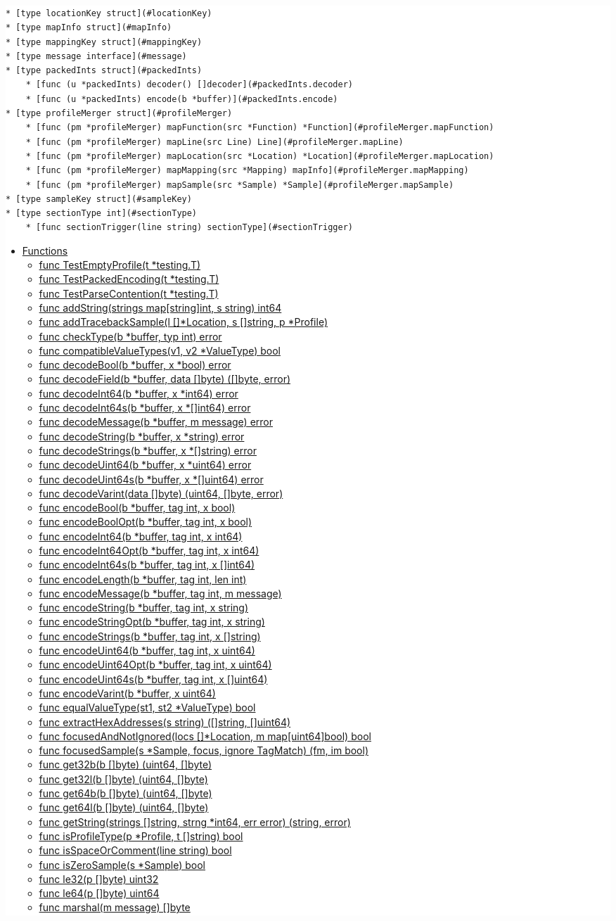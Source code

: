     * [type locationKey struct](#locationKey)
    * [type mapInfo struct](#mapInfo)
    * [type mappingKey struct](#mappingKey)
    * [type message interface](#message)
    * [type packedInts struct](#packedInts)
        * [func (u *packedInts) decoder() []decoder](#packedInts.decoder)
        * [func (u *packedInts) encode(b *buffer)](#packedInts.encode)
    * [type profileMerger struct](#profileMerger)
        * [func (pm *profileMerger) mapFunction(src *Function) *Function](#profileMerger.mapFunction)
        * [func (pm *profileMerger) mapLine(src Line) Line](#profileMerger.mapLine)
        * [func (pm *profileMerger) mapLocation(src *Location) *Location](#profileMerger.mapLocation)
        * [func (pm *profileMerger) mapMapping(src *Mapping) mapInfo](#profileMerger.mapMapping)
        * [func (pm *profileMerger) mapSample(src *Sample) *Sample](#profileMerger.mapSample)
    * [type sampleKey struct](#sampleKey)
    * [type sectionType int](#sectionType)
        * [func sectionTrigger(line string) sectionType](#sectionTrigger)
* [Functions](#func)
    * [func TestEmptyProfile(t *testing.T)](#TestEmptyProfile)
    * [func TestPackedEncoding(t *testing.T)](#TestPackedEncoding)
    * [func TestParseContention(t *testing.T)](#TestParseContention)
    * [func addString(strings map[string]int, s string) int64](#addString)
    * [func addTracebackSample(l []*Location, s []string, p *Profile)](#addTracebackSample)
    * [func checkType(b *buffer, typ int) error](#checkType)
    * [func compatibleValueTypes(v1, v2 *ValueType) bool](#compatibleValueTypes)
    * [func decodeBool(b *buffer, x *bool) error](#decodeBool)
    * [func decodeField(b *buffer, data []byte) ([]byte, error)](#decodeField)
    * [func decodeInt64(b *buffer, x *int64) error](#decodeInt64)
    * [func decodeInt64s(b *buffer, x *[]int64) error](#decodeInt64s)
    * [func decodeMessage(b *buffer, m message) error](#decodeMessage)
    * [func decodeString(b *buffer, x *string) error](#decodeString)
    * [func decodeStrings(b *buffer, x *[]string) error](#decodeStrings)
    * [func decodeUint64(b *buffer, x *uint64) error](#decodeUint64)
    * [func decodeUint64s(b *buffer, x *[]uint64) error](#decodeUint64s)
    * [func decodeVarint(data []byte) (uint64, []byte, error)](#decodeVarint)
    * [func encodeBool(b *buffer, tag int, x bool)](#encodeBool)
    * [func encodeBoolOpt(b *buffer, tag int, x bool)](#encodeBoolOpt)
    * [func encodeInt64(b *buffer, tag int, x int64)](#encodeInt64)
    * [func encodeInt64Opt(b *buffer, tag int, x int64)](#encodeInt64Opt)
    * [func encodeInt64s(b *buffer, tag int, x []int64)](#encodeInt64s)
    * [func encodeLength(b *buffer, tag int, len int)](#encodeLength)
    * [func encodeMessage(b *buffer, tag int, m message)](#encodeMessage)
    * [func encodeString(b *buffer, tag int, x string)](#encodeString)
    * [func encodeStringOpt(b *buffer, tag int, x string)](#encodeStringOpt)
    * [func encodeStrings(b *buffer, tag int, x []string)](#encodeStrings)
    * [func encodeUint64(b *buffer, tag int, x uint64)](#encodeUint64)
    * [func encodeUint64Opt(b *buffer, tag int, x uint64)](#encodeUint64Opt)
    * [func encodeUint64s(b *buffer, tag int, x []uint64)](#encodeUint64s)
    * [func encodeVarint(b *buffer, x uint64)](#encodeVarint)
    * [func equalValueType(st1, st2 *ValueType) bool](#equalValueType)
    * [func extractHexAddresses(s string) ([]string, []uint64)](#extractHexAddresses)
    * [func focusedAndNotIgnored(locs []*Location, m map[uint64]bool) bool](#focusedAndNotIgnored)
    * [func focusedSample(s *Sample, focus, ignore TagMatch) (fm, im bool)](#focusedSample)
    * [func get32b(b []byte) (uint64, []byte)](#get32b)
    * [func get32l(b []byte) (uint64, []byte)](#get32l)
    * [func get64b(b []byte) (uint64, []byte)](#get64b)
    * [func get64l(b []byte) (uint64, []byte)](#get64l)
    * [func getString(strings []string, strng *int64, err error) (string, error)](#getString)
    * [func isProfileType(p *Profile, t []string) bool](#isProfileType)
    * [func isSpaceOrComment(line string) bool](#isSpaceOrComment)
    * [func isZeroSample(s *Sample) bool](#isZeroSample)
    * [func le32(p []byte) uint32](#le32)
    * [func le64(p []byte) uint64](#le64)
    * [func marshal(m message) []byte](#marshal)